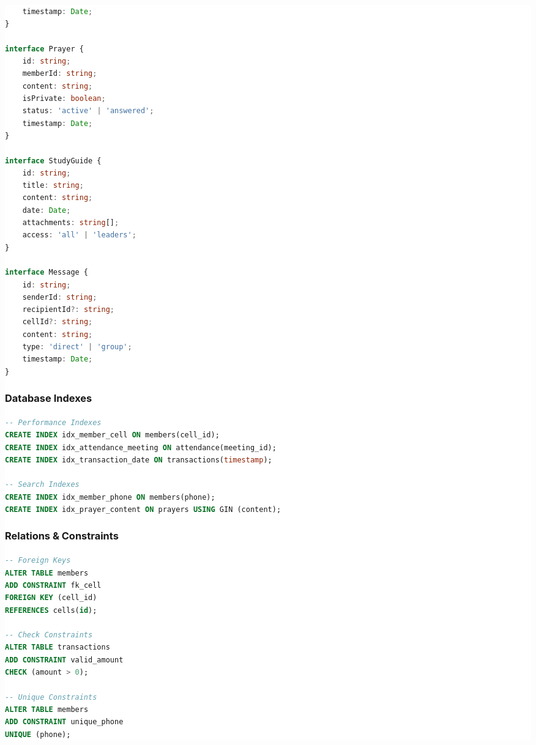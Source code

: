 ```typescript
    timestamp: Date;
}

interface Prayer {
    id: string;
    memberId: string;
    content: string;
    isPrivate: boolean;
    status: 'active' | 'answered';
    timestamp: Date;
}

interface StudyGuide {
    id: string;
    title: string;
    content: string;
    date: Date;
    attachments: string[];
    access: 'all' | 'leaders';
}

interface Message {
    id: string;
    senderId: string;
    recipientId?: string;
    cellId?: string;
    content: string;
    type: 'direct' | 'group';
    timestamp: Date;
}
```

### Database Indexes

```sql
-- Performance Indexes
CREATE INDEX idx_member_cell ON members(cell_id);
CREATE INDEX idx_attendance_meeting ON attendance(meeting_id);
CREATE INDEX idx_transaction_date ON transactions(timestamp);

-- Search Indexes
CREATE INDEX idx_member_phone ON members(phone);
CREATE INDEX idx_prayer_content ON prayers USING GIN (content);
```

### Relations & Constraints

```sql
-- Foreign Keys
ALTER TABLE members
ADD CONSTRAINT fk_cell
FOREIGN KEY (cell_id)
REFERENCES cells(id);

-- Check Constraints
ALTER TABLE transactions
ADD CONSTRAINT valid_amount
CHECK (amount > 0);

-- Unique Constraints
ALTER TABLE members
ADD CONSTRAINT unique_phone
UNIQUE (phone);
```
